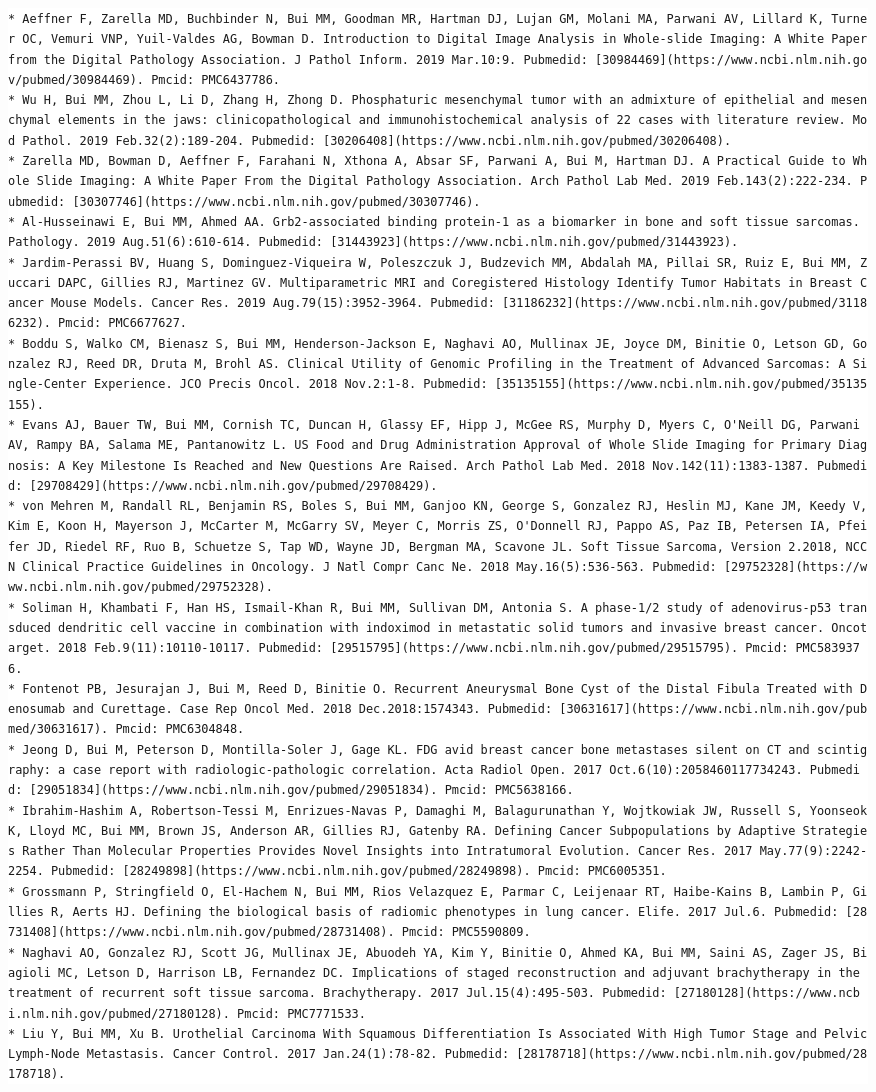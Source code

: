     * Aeffner F, Zarella MD, Buchbinder N, Bui MM, Goodman MR, Hartman DJ, Lujan GM, Molani MA, Parwani AV, Lillard K, Turner OC, Vemuri VNP, Yuil-Valdes AG, Bowman D. Introduction to Digital Image Analysis in Whole-slide Imaging: A White Paper from the Digital Pathology Association. J Pathol Inform. 2019 Mar.10:9. Pubmedid: [30984469](https://www.ncbi.nlm.nih.gov/pubmed/30984469). Pmcid: PMC6437786. 
    * Wu H, Bui MM, Zhou L, Li D, Zhang H, Zhong D. Phosphaturic mesenchymal tumor with an admixture of epithelial and mesenchymal elements in the jaws: clinicopathological and immunohistochemical analysis of 22 cases with literature review. Mod Pathol. 2019 Feb.32(2):189-204. Pubmedid: [30206408](https://www.ncbi.nlm.nih.gov/pubmed/30206408). 
    * Zarella MD, Bowman D, Aeffner F, Farahani N, Xthona A, Absar SF, Parwani A, Bui M, Hartman DJ. A Practical Guide to Whole Slide Imaging: A White Paper From the Digital Pathology Association. Arch Pathol Lab Med. 2019 Feb.143(2):222-234. Pubmedid: [30307746](https://www.ncbi.nlm.nih.gov/pubmed/30307746). 
    * Al-Husseinawi E, Bui MM, Ahmed AA. Grb2-associated binding protein-1 as a biomarker in bone and soft tissue sarcomas. Pathology. 2019 Aug.51(6):610-614. Pubmedid: [31443923](https://www.ncbi.nlm.nih.gov/pubmed/31443923). 
    * Jardim-Perassi BV, Huang S, Dominguez-Viqueira W, Poleszczuk J, Budzevich MM, Abdalah MA, Pillai SR, Ruiz E, Bui MM, Zuccari DAPC, Gillies RJ, Martinez GV. Multiparametric MRI and Coregistered Histology Identify Tumor Habitats in Breast Cancer Mouse Models. Cancer Res. 2019 Aug.79(15):3952-3964. Pubmedid: [31186232](https://www.ncbi.nlm.nih.gov/pubmed/31186232). Pmcid: PMC6677627. 
    * Boddu S, Walko CM, Bienasz S, Bui MM, Henderson-Jackson E, Naghavi AO, Mullinax JE, Joyce DM, Binitie O, Letson GD, Gonzalez RJ, Reed DR, Druta M, Brohl AS. Clinical Utility of Genomic Profiling in the Treatment of Advanced Sarcomas: A Single-Center Experience. JCO Precis Oncol. 2018 Nov.2:1-8. Pubmedid: [35135155](https://www.ncbi.nlm.nih.gov/pubmed/35135155). 
    * Evans AJ, Bauer TW, Bui MM, Cornish TC, Duncan H, Glassy EF, Hipp J, McGee RS, Murphy D, Myers C, O'Neill DG, Parwani AV, Rampy BA, Salama ME, Pantanowitz L. US Food and Drug Administration Approval of Whole Slide Imaging for Primary Diagnosis: A Key Milestone Is Reached and New Questions Are Raised. Arch Pathol Lab Med. 2018 Nov.142(11):1383-1387. Pubmedid: [29708429](https://www.ncbi.nlm.nih.gov/pubmed/29708429). 
    * von Mehren M, Randall RL, Benjamin RS, Boles S, Bui MM, Ganjoo KN, George S, Gonzalez RJ, Heslin MJ, Kane JM, Keedy V, Kim E, Koon H, Mayerson J, McCarter M, McGarry SV, Meyer C, Morris ZS, O'Donnell RJ, Pappo AS, Paz IB, Petersen IA, Pfeifer JD, Riedel RF, Ruo B, Schuetze S, Tap WD, Wayne JD, Bergman MA, Scavone JL. Soft Tissue Sarcoma, Version 2.2018, NCCN Clinical Practice Guidelines in Oncology. J Natl Compr Canc Ne. 2018 May.16(5):536-563. Pubmedid: [29752328](https://www.ncbi.nlm.nih.gov/pubmed/29752328). 
    * Soliman H, Khambati F, Han HS, Ismail-Khan R, Bui MM, Sullivan DM, Antonia S. A phase-1/2 study of adenovirus-p53 transduced dendritic cell vaccine in combination with indoximod in metastatic solid tumors and invasive breast cancer. Oncotarget. 2018 Feb.9(11):10110-10117. Pubmedid: [29515795](https://www.ncbi.nlm.nih.gov/pubmed/29515795). Pmcid: PMC5839376. 
    * Fontenot PB, Jesurajan J, Bui M, Reed D, Binitie O. Recurrent Aneurysmal Bone Cyst of the Distal Fibula Treated with Denosumab and Curettage. Case Rep Oncol Med. 2018 Dec.2018:1574343. Pubmedid: [30631617](https://www.ncbi.nlm.nih.gov/pubmed/30631617). Pmcid: PMC6304848. 
    * Jeong D, Bui M, Peterson D, Montilla-Soler J, Gage KL. FDG avid breast cancer bone metastases silent on CT and scintigraphy: a case report with radiologic-pathologic correlation. Acta Radiol Open. 2017 Oct.6(10):2058460117734243. Pubmedid: [29051834](https://www.ncbi.nlm.nih.gov/pubmed/29051834). Pmcid: PMC5638166. 
    * Ibrahim-Hashim A, Robertson-Tessi M, Enrizues-Navas P, Damaghi M, Balagurunathan Y, Wojtkowiak JW, Russell S, Yoonseok K, Lloyd MC, Bui MM, Brown JS, Anderson AR, Gillies RJ, Gatenby RA. Defining Cancer Subpopulations by Adaptive Strategies Rather Than Molecular Properties Provides Novel Insights into Intratumoral Evolution. Cancer Res. 2017 May.77(9):2242-2254. Pubmedid: [28249898](https://www.ncbi.nlm.nih.gov/pubmed/28249898). Pmcid: PMC6005351. 
    * Grossmann P, Stringfield O, El-Hachem N, Bui MM, Rios Velazquez E, Parmar C, Leijenaar RT, Haibe-Kains B, Lambin P, Gillies R, Aerts HJ. Defining the biological basis of radiomic phenotypes in lung cancer. Elife. 2017 Jul.6. Pubmedid: [28731408](https://www.ncbi.nlm.nih.gov/pubmed/28731408). Pmcid: PMC5590809. 
    * Naghavi AO, Gonzalez RJ, Scott JG, Mullinax JE, Abuodeh YA, Kim Y, Binitie O, Ahmed KA, Bui MM, Saini AS, Zager JS, Biagioli MC, Letson D, Harrison LB, Fernandez DC. Implications of staged reconstruction and adjuvant brachytherapy in the treatment of recurrent soft tissue sarcoma. Brachytherapy. 2017 Jul.15(4):495-503. Pubmedid: [27180128](https://www.ncbi.nlm.nih.gov/pubmed/27180128). Pmcid: PMC7771533. 
    * Liu Y, Bui MM, Xu B. Urothelial Carcinoma With Squamous Differentiation Is Associated With High Tumor Stage and Pelvic Lymph-Node Metastasis. Cancer Control. 2017 Jan.24(1):78-82. Pubmedid: [28178718](https://www.ncbi.nlm.nih.gov/pubmed/28178718). 
